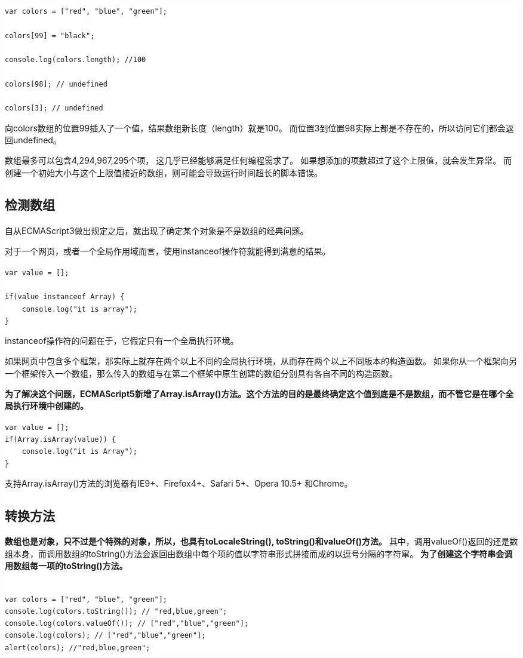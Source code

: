 ```
var colors = ["red", "blue", "green"];

colors[99] = "black";

console.log(colors.length); //100

colors[98]; // undefined

colors[3]; // undefined
```

向colors数组的位置99插入了一个值，结果数组新长度（length）就是100。
而位置3到位置98实际上都是不存在的，所以访问它们都会返回undefined。

数组最多可以包含4,294,967,295个项， 这几乎已经能够满足任何编程需求了。
如果想添加的项数超过了这个上限值，就会发生异常。
而创建一个初始大小与这个上限值接近的数组，则可能会导致运行时间超长的脚本错误。

## 检测数组

自从ECMAScript3做出规定之后，就出现了确定某个对象是不是数组的经典问题。

对于一个网页，或者一个全局作用域而言，使用instanceof操作符就能得到满意的结果。

```
var value = [];

if(value instanceof Array) {
    console.log("it is array");
}
```

instanceof操作符的问题在于，它假定只有一个全局执行环境。

如果网页中包含多个框架，那实际上就存在两个以上不同的全局执行环境，从而存在两个以上不同版本的构造函数。
如果你从一个框架向另一个框架传入一个数组，那么传入的数组与在第二个框架中原生创建的数组分别具有各自不同的构造函数。

**为了解决这个问题，ECMAScript5新增了Array.isArray()方法。这个方法的目的是最终确定这个值到底是不是数组，而不管它是在哪个全局执行环境中创建的。**

```
var value = []; 
if(Array.isArray(value)) {
    console.log("it is Array");
}
```

支持Array.isArray()方法的浏览器有IE9+、Firefox4+、Safari 5+、Opera 10.5+ 和Chrome。


## 转换方法

**数组也是对象，只不过是个特殊的对象，所以，也具有toLocaleString(), toString()和valueOf()方法。**
其中，调用valueOf()返回的还是数组本身，而调用数组的toString()方法会返回由数组中每个项的值以字符串形式拼接而成的以逗号分隔的字符窜。
**为了创建这个字符串会调用数组每一项的toString()方法。**

```

var colors = ["red", "blue", "green"];
console.log(colors.toString()); // "red,blue,green";
console.log(colors.valueOf()); // ["red","blue","green"];
console.log(colors); // ["red","blue","green"];
alert(colors); //"red,blue,green";

```
